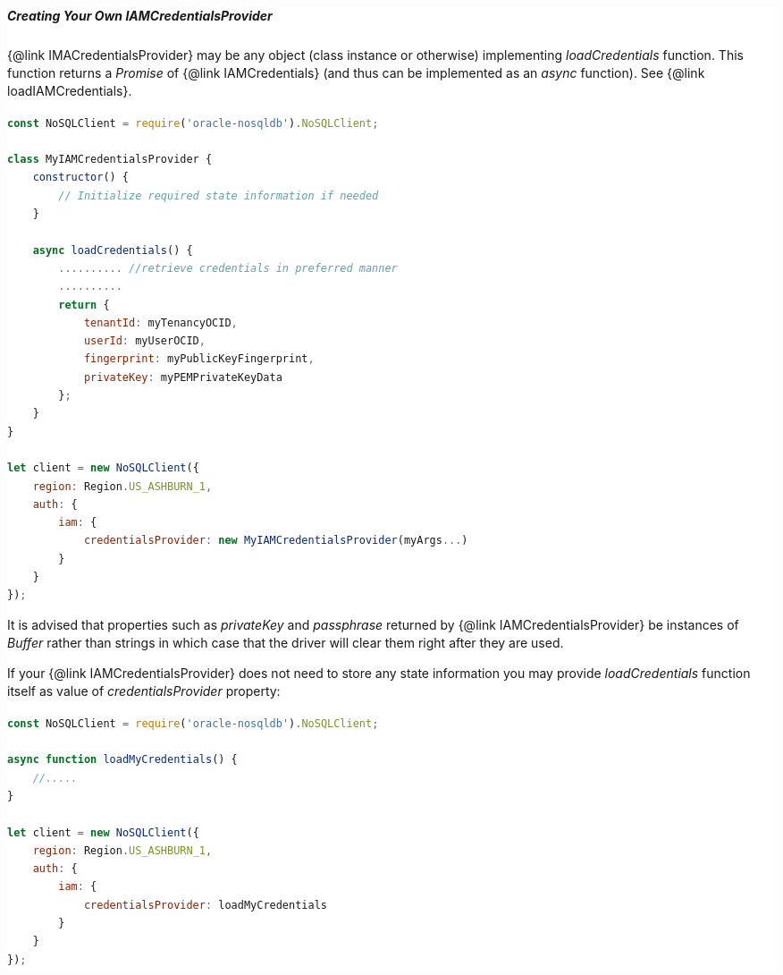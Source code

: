 ##### <a name="config_obj"></a>Creating Your Own IAMCredentialsProvider

{@link IMACredentialsProvider} may be any object (class instance or otherwise)
implementing *loadCredentials* function.  This function returns a *Promise* of
{@link IAMCredentials} (and thus can be implemented as an *async* function).
See {@link loadIAMCredentials}.

```js
const NoSQLClient = require('oracle-nosqldb').NoSQLClient;

class MyIAMCredentialsProvider {
    constructor() {
        // Initialize required state information if needed
    }

    async loadCredentials() {
        .......... //retrieve credentials in preferred manner
        ..........
        return {
            tenantId: myTenancyOCID,
            userId: myUserOCID,
            fingerprint: myPublicKeyFingerprint,
            privateKey: myPEMPrivateKeyData
        };
    }
}

let client = new NoSQLClient({
    region: Region.US_ASHBURN_1,
    auth: {
        iam: {
            credentialsProvider: new MyIAMCredentialsProvider(myArgs...)
        }
    }
});
```

It is advised that properties such as *privateKey* and *passphrase* returned
by {@link IAMCredentialsProvider} be instances of *Buffer* rather than strings
in which case that the driver will clear them right after they are used.

If your {@link IAMCredentialsProvider} does not need to store any state
information you may provide *loadCredentials* function itself as
value of *credentialsProvider* property:

```js
const NoSQLClient = require('oracle-nosqldb').NoSQLClient;

async function loadMyCredentials() {
    //.....
}

let client = new NoSQLClient({
    region: Region.US_ASHBURN_1,
    auth: {
        iam: {
            credentialsProvider: loadMyCredentials
        }
    }
});
```
